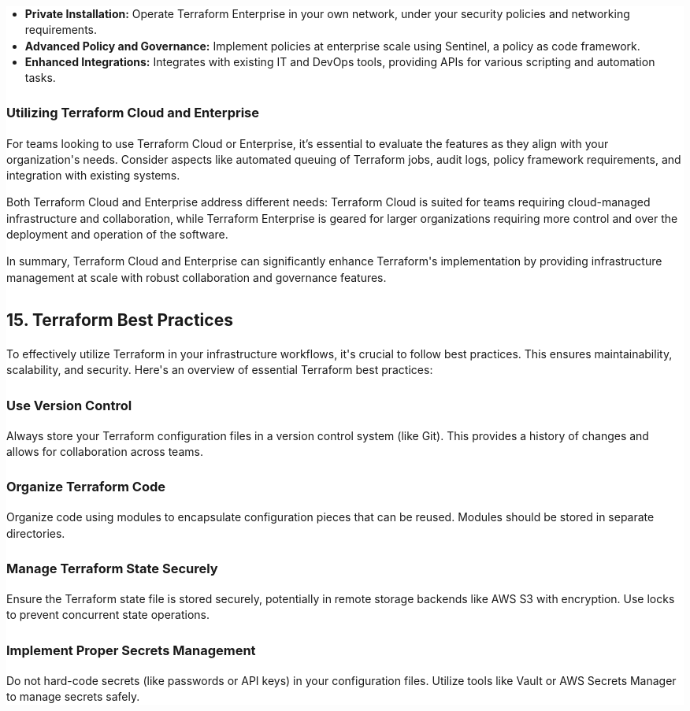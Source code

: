 - **Private Installation:** Operate Terraform Enterprise in your own
  network, under your security policies and networking requirements.
- **Advanced Policy and Governance:** Implement policies at enterprise
  scale using Sentinel, a policy as code framework.
- **Enhanced Integrations:** Integrates with existing IT and DevOps
  tools, providing APIs for various scripting and automation tasks.

### Utilizing Terraform Cloud and Enterprise

For teams looking to use Terraform Cloud or Enterprise, it’s essential
to evaluate the features as they align with your organization's needs.
Consider aspects like automated queuing of Terraform jobs, audit logs,
policy framework requirements, and integration with existing systems.

Both Terraform Cloud and Enterprise address different needs: Terraform
Cloud is suited for teams requiring cloud-managed infrastructure and
collaboration, while Terraform Enterprise is geared for larger
organizations requiring more control and over the deployment and
operation of the software.

In summary, Terraform Cloud and Enterprise can significantly enhance
Terraform's implementation by providing infrastructure management at
scale with robust collaboration and governance features.

## 15. Terraform Best Practices

To effectively utilize Terraform in your infrastructure workflows,
it's crucial to follow best practices. This ensures maintainability,
scalability, and security. Here's an overview of essential Terraform
best practices:

### Use Version Control

Always store your Terraform configuration files in a version control
system (like Git). This provides a history of changes and allows for
collaboration across teams.

### Organize Terraform Code

Organize code using modules to encapsulate configuration pieces that
can be reused. Modules should be stored in separate directories.

### Manage Terraform State Securely

Ensure the Terraform state file is stored securely, potentially in
remote storage backends like AWS S3 with encryption. Use locks to
prevent concurrent state operations.

### Implement Proper Secrets Management

Do not hard-code secrets (like passwords or API keys) in your
configuration files. Utilize tools like Vault or AWS Secrets Manager
to manage secrets safely.
